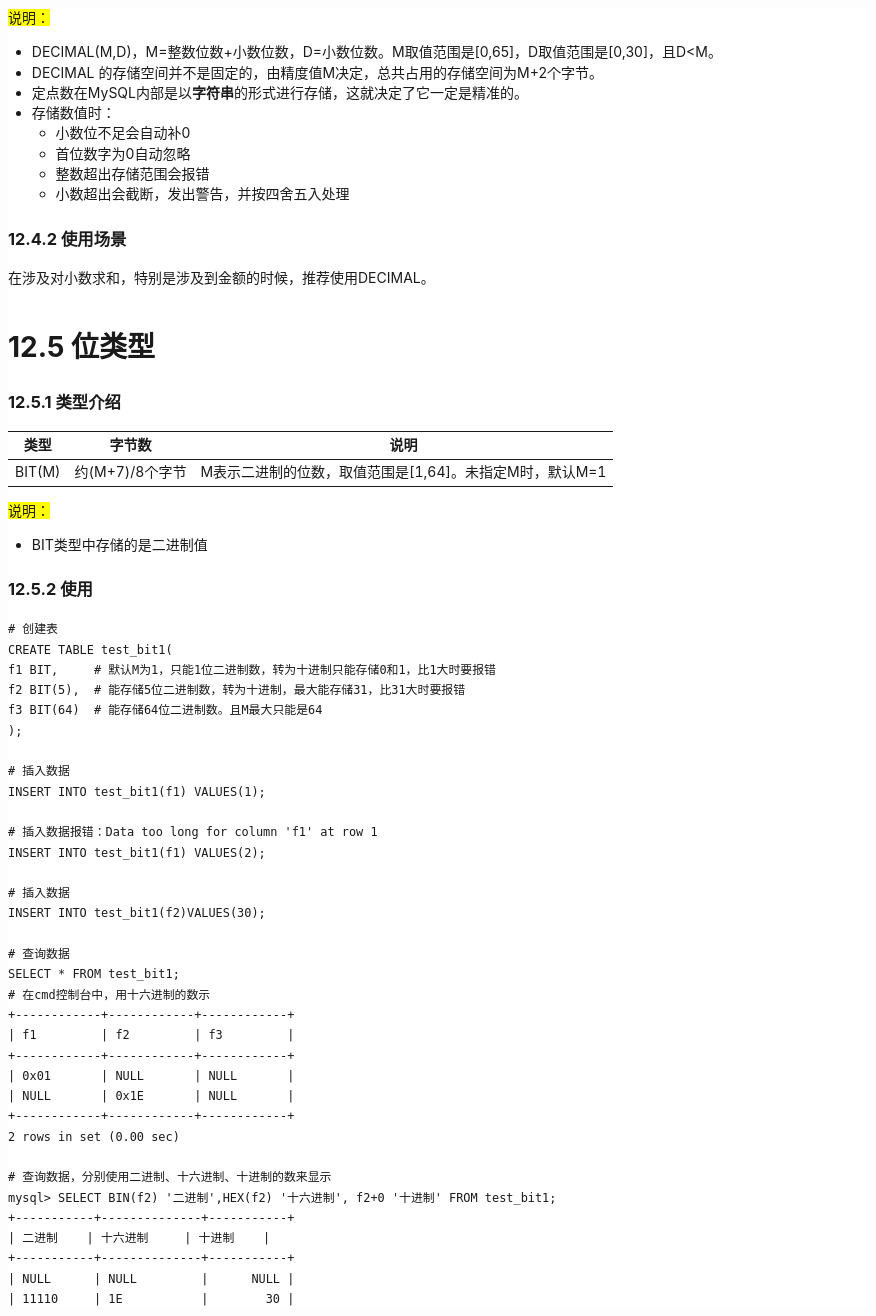 <p><front style="background: yellow">说明：</front></p>

- DECIMAL(M,D)，M=整数位数+小数位数，D=小数位数。M取值范围是[0,65]，D取值范围是[0,30]，且D<M。
- DECIMAL 的存储空间并不是固定的，由精度值M决定，总共占用的存储空间为M+2个字节。
- 定点数在MySQL内部是以**字符串**的形式进行存储，这就决定了它一定是精准的。
- 存储数值时：
  - 小数位不足会自动补0
  - 首位数字为0自动忽略
  - 整数超出存储范围会报错
  - 小数超出会截断，发出警告，并按四舍五入处理

### 12.4.2 使用场景

在涉及对小数求和，特别是涉及到金额的时候，推荐使用DECIMAL。

# 12.5 位类型

### 12.5.1 类型介绍

| 类型   | 字节数          | 说明                                                    |
| ------ | --------------- | ------------------------------------------------------- |
| BIT(M) | 约(M+7)/8个字节 | M表示二进制的位数，取值范围是[1,64]。未指定M时，默认M=1 |

<p><front style="background: yellow">说明：</front></p>

- BIT类型中存储的是二进制值

### 12.5.2 使用

```mysql
# 创建表
CREATE TABLE test_bit1(
f1 BIT,		# 默认M为1，只能1位二进制数，转为十进制只能存储0和1，比1大时要报错
f2 BIT(5),	# 能存储5位二进制数，转为十进制，最大能存储31，比31大时要报错
f3 BIT(64)	# 能存储64位二进制数。且M最大只能是64
);

# 插入数据
INSERT INTO test_bit1(f1) VALUES(1);

# 插入数据报错：Data too long for column 'f1' at row 1
INSERT INTO test_bit1(f1) VALUES(2);

# 插入数据
INSERT INTO test_bit1(f2)VALUES(30);

# 查询数据
SELECT * FROM test_bit1;
# 在cmd控制台中，用十六进制的数示
+------------+------------+------------+
| f1         | f2         | f3         |
+------------+------------+------------+
| 0x01       | NULL       | NULL       |
| NULL       | 0x1E       | NULL       |
+------------+------------+------------+
2 rows in set (0.00 sec)

# 查询数据，分别使用二进制、十六进制、十进制的数来显示
mysql> SELECT BIN(f2) '二进制',HEX(f2) '十六进制', f2+0 '十进制' FROM test_bit1;
+-----------+--------------+-----------+
| 二进制    | 十六进制     | 十进制    |
+-----------+--------------+-----------+
| NULL      | NULL         |      NULL |
| 11110     | 1E           |        30 |
```